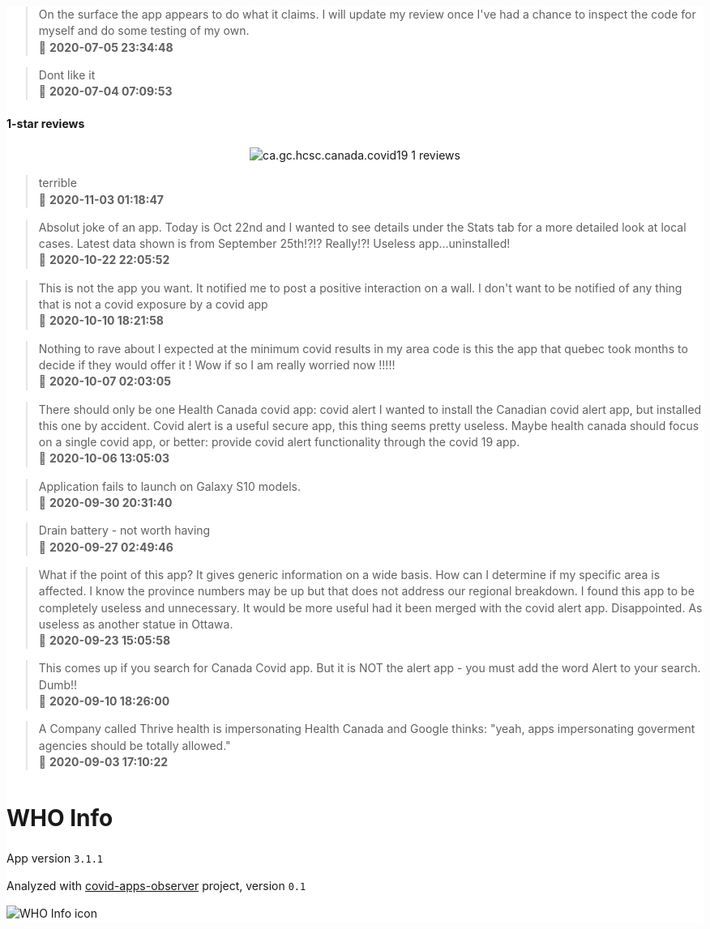 > On the surface the app appears to do what it claims. I will update my review once I've had a chance to inspect the code for myself and do some testing of my own.<br> :date: __2020-07-05 23:34:48__

> Dont like it<br> :date: __2020-07-04 07:09:53__



#### 1-star reviews

<p align="center">
<img src="resources/ca.gc.hcsc.canada.covid19___4.12.0/1_star_reviews_wordcloud.png" alt="ca.gc.hcsc.canada.covid19 1 reviews"/>
</p>

> terrible<br> :date: __2020-11-03 01:18:47__

> Absolut joke of an app. Today is Oct 22nd and I wanted to see details under the Stats tab for a more detailed look at local cases. Latest data shown is from September 25th!?!? Really!?! Useless app...uninstalled!<br> :date: __2020-10-22 22:05:52__

> This is not the app you want. It notified me to post a positive interaction on a wall. I don't want to be notified of any thing that is not a covid exposure by a covid app<br> :date: __2020-10-10 18:21:58__

> Nothing to rave about I expected at the minimum covid results in my area code is this the app that quebec took months to decide if they would offer it ! Wow if so I am really worried now !!!!!<br> :date: __2020-10-07 02:03:05__

> There should only be one Health Canada covid app: covid alert I wanted to install the Canadian covid alert app, but installed this one by accident. Covid alert is a useful secure app, this thing seems pretty useless. Maybe health canada should focus on a single covid app, or better: provide covid alert functionality through the covid 19 app.<br> :date: __2020-10-06 13:05:03__

> Application fails to launch on Galaxy S10 models.<br> :date: __2020-09-30 20:31:40__

> Drain battery - not worth having<br> :date: __2020-09-27 02:49:46__

> What if the point of this app? It gives generic information on a wide basis. How can I determine if my specific area is affected. I know the province numbers may be up but that does not address our regional breakdown. I found this app to be completely useless and unnecessary. It would be more useful had it been merged with the covid alert app. Disappointed. As useless as another statue in Ottawa.<br> :date: __2020-09-23 15:05:58__

> This comes up if you search for Canada Covid app. But it is NOT the alert app - you must add the word Alert to your search. Dumb!!<br> :date: __2020-09-10 18:26:00__

> A Company called Thrive health is impersonating Health Canada and Google thinks: "yeah, apps impersonating goverment agencies should be totally allowed."<br> :date: __2020-09-03 17:10:22__



# WHO Info
App version ``3.1.1``

Analyzed with [covid-apps-observer](http://github.com/covid-apps-observer) project, version ``0.1``

<img src="resources/org.who.infoapp___3.1.1/icon.png" alt="WHO Info icon" width="80"/>
